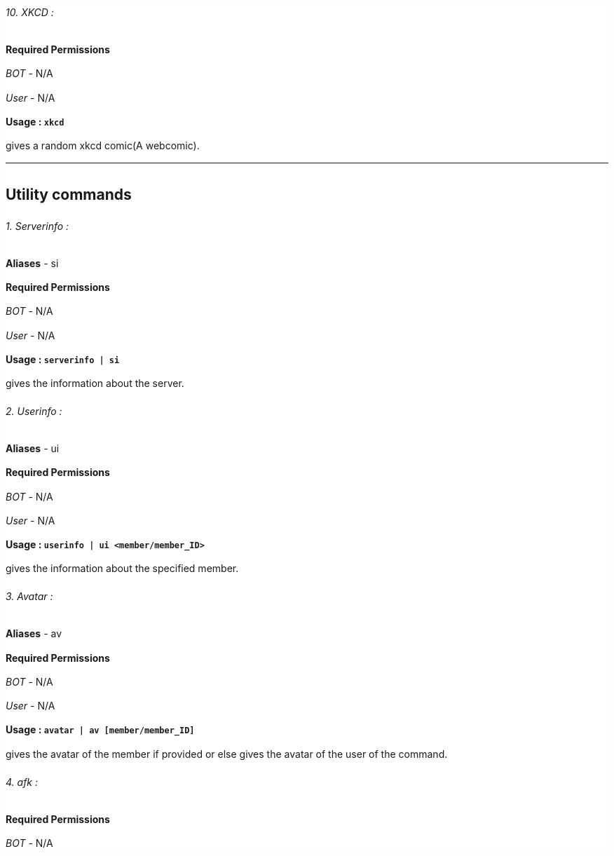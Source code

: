 ###### 10. XKCD :

**Required Permissions**

*BOT* - N/A

*User* - N/A

**Usage : `xkcd`**

gives a random xkcd comic(A webcomic).

---------------------------------------------------------------------------------------------

## Utility commands

###### 1. Serverinfo :

**Aliases** - si

**Required Permissions**

*BOT* - N/A

*User* - N/A

**Usage : `serverinfo | si`**

gives the information about the server.

###### 2. Userinfo :

**Aliases** - ui

**Required Permissions**

*BOT* - N/A

*User* - N/A

**Usage : `userinfo | ui <member/member_ID>`**

gives the information about the specified member.

###### 3. Avatar :

**Aliases** - av

**Required Permissions**

*BOT* - N/A

*User* - N/A

**Usage : `avatar | av [member/member_ID]`**

gives the avatar of the member if provided or else gives the avatar of the user of the command.

###### 4. afk :

**Required Permissions**

*BOT* - N/A
